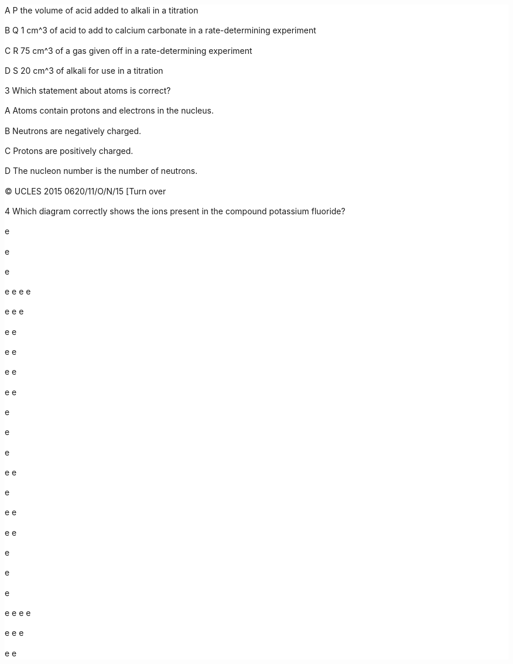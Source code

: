  A P the volume of acid added to alkali in a titration 

 B Q 1 cm^3 of acid to add to calcium carbonate in a rate-determining experiment 

 C R 75 cm^3 of a gas given off in a rate-determining experiment 

 D S 20 cm^3 of alkali for use in a titration 

3 Which statement about atoms is correct? 

 A Atoms contain protons and electrons in the nucleus. 

 B Neutrons are negatively charged. 

 C Protons are positively charged. 

 D The nucleon number is the number of neutrons. 


© UCLES 2015 0620/11/O/N/15 [Turn over 

4 Which diagram correctly shows the ions present in the compound potassium fluoride? 

 e 

 e 

 e 

 e e e e 

 e e e 

 e e 

 e e 

 e e 

 e e 

 e 

 e 

 e 

 e e 

 e 

 e e 

 e e 

 e 

 e 

 e 

 e e e e 

 e e e 

 e e 
